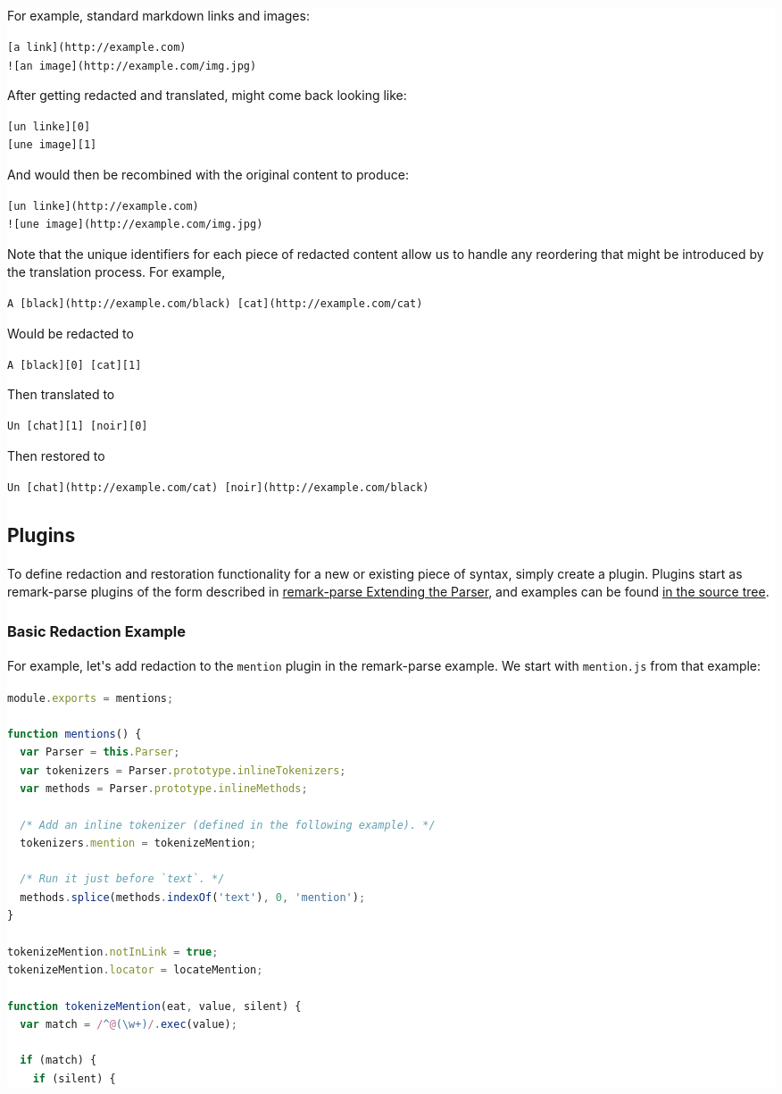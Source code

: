 For example, standard markdown links and images:

    [a link](http://example.com)
    ![an image](http://example.com/img.jpg)

After getting redacted and translated, might come back looking like:

    [un linke][0]
    [une image][1]

And would then be recombined with the original content to produce:

    [un linke](http://example.com)
    ![une image](http://example.com/img.jpg)

Note that the unique identifiers for each piece of redacted content allow us to
handle any reordering that might be introduced by the translation process. For
example,

    A [black](http://example.com/black) [cat](http://example.com/cat)

Would be redacted to

    A [black][0] [cat][1]

Then translated to

    Un [chat][1] [noir][0]

Then restored to

    Un [chat](http://example.com/cat) [noir](http://example.com/black)

## Plugins

To define redaction and restoration functionality for a new or existing piece of
syntax, simply create a plugin. Plugins start as remark-parse plugins of the
form described in [remark-parse Extending the
Parser](https://github.com/remarkjs/remark/tree/master/packages/remark-parse#extending-the-parser),
and examples can be found [in the source tree](/src/plugins/).

### Basic Redaction Example

For example, let's add redaction to the `mention` plugin in the remark-parse
example. We start with `mention.js` from that example:

```javascript
module.exports = mentions;

function mentions() {
  var Parser = this.Parser;
  var tokenizers = Parser.prototype.inlineTokenizers;
  var methods = Parser.prototype.inlineMethods;

  /* Add an inline tokenizer (defined in the following example). */
  tokenizers.mention = tokenizeMention;

  /* Run it just before `text`. */
  methods.splice(methods.indexOf('text'), 0, 'mention');
}

tokenizeMention.notInLink = true;
tokenizeMention.locator = locateMention;

function tokenizeMention(eat, value, silent) {
  var match = /^@(\w+)/.exec(value);

  if (match) {
    if (silent) {
```